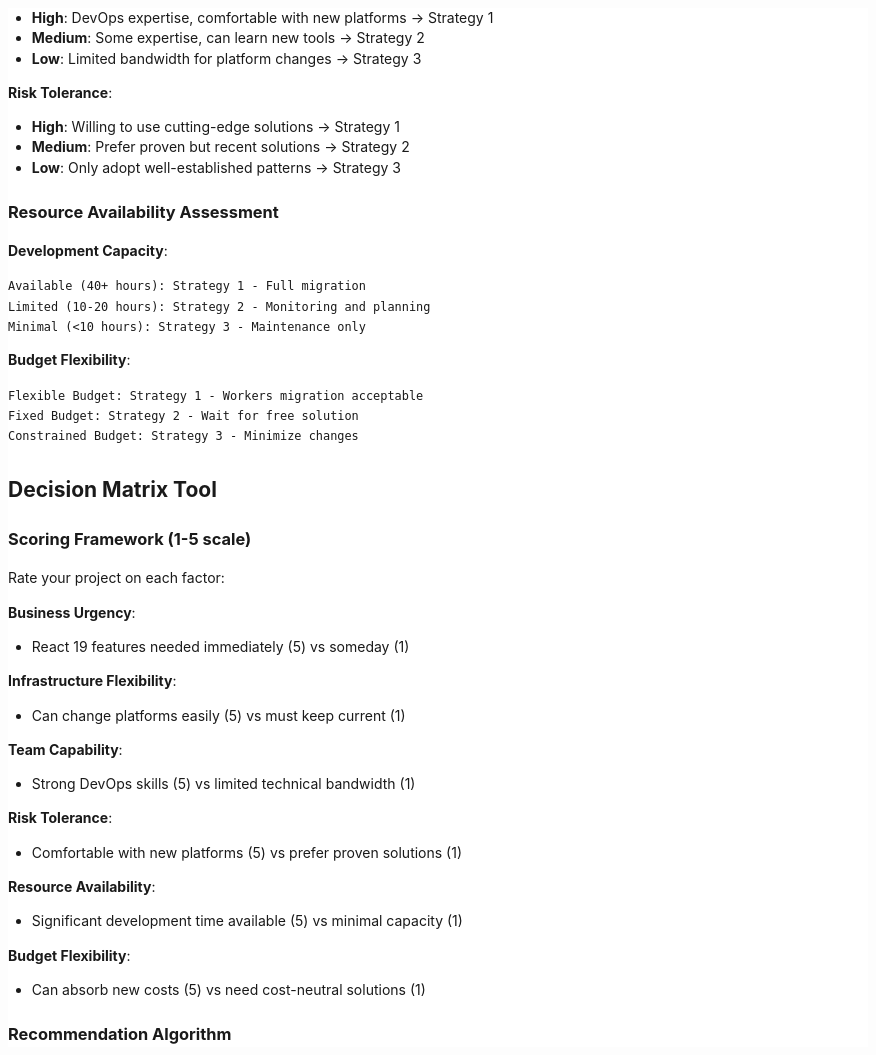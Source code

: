 - **High**: DevOps expertise, comfortable with new platforms → Strategy 1
- **Medium**: Some expertise, can learn new tools → Strategy 2
- **Low**: Limited bandwidth for platform changes → Strategy 3

**Risk Tolerance**:

- **High**: Willing to use cutting-edge solutions → Strategy 1
- **Medium**: Prefer proven but recent solutions → Strategy 2
- **Low**: Only adopt well-established patterns → Strategy 3

### Resource Availability Assessment

**Development Capacity**:

```
Available (40+ hours): Strategy 1 - Full migration
Limited (10-20 hours): Strategy 2 - Monitoring and planning
Minimal (<10 hours): Strategy 3 - Maintenance only
```

**Budget Flexibility**:

```
Flexible Budget: Strategy 1 - Workers migration acceptable
Fixed Budget: Strategy 2 - Wait for free solution
Constrained Budget: Strategy 3 - Minimize changes
```

## Decision Matrix Tool

### Scoring Framework (1-5 scale)

Rate your project on each factor:

**Business Urgency**:

- React 19 features needed immediately (5) vs someday (1)

**Infrastructure Flexibility**:

- Can change platforms easily (5) vs must keep current (1)

**Team Capability**:

- Strong DevOps skills (5) vs limited technical bandwidth (1)

**Risk Tolerance**:

- Comfortable with new platforms (5) vs prefer proven solutions (1)

**Resource Availability**:

- Significant development time available (5) vs minimal capacity (1)

**Budget Flexibility**:

- Can absorb new costs (5) vs need cost-neutral solutions (1)

### Recommendation Algorithm
